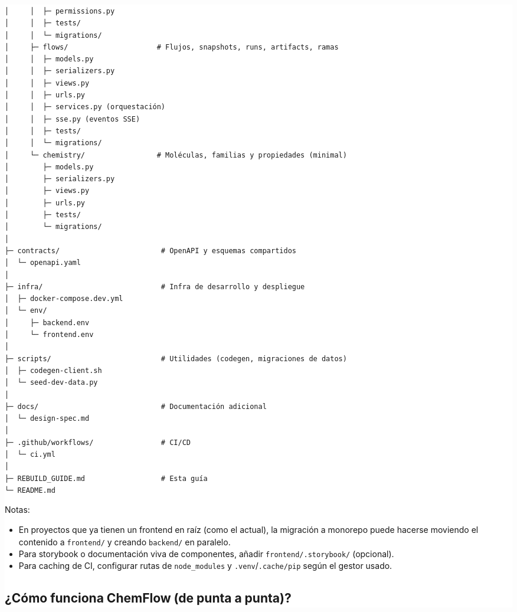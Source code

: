 ```text
│     │  ├─ permissions.py
│     │  ├─ tests/
│     │  └─ migrations/
│     ├─ flows/                     # Flujos, snapshots, runs, artifacts, ramas
│     │  ├─ models.py
│     │  ├─ serializers.py
│     │  ├─ views.py
│     │  ├─ urls.py
│     │  ├─ services.py (orquestación)
│     │  ├─ sse.py (eventos SSE)
│     │  ├─ tests/
│     │  └─ migrations/
│     └─ chemistry/                 # Moléculas, familias y propiedades (minimal)
│        ├─ models.py
│        ├─ serializers.py
│        ├─ views.py
│        ├─ urls.py
│        ├─ tests/
│        └─ migrations/
│
├─ contracts/                        # OpenAPI y esquemas compartidos
│  └─ openapi.yaml
│
├─ infra/                            # Infra de desarrollo y despliegue
│  ├─ docker-compose.dev.yml
│  └─ env/
│     ├─ backend.env
│     └─ frontend.env
│
├─ scripts/                          # Utilidades (codegen, migraciones de datos)
│  ├─ codegen-client.sh
│  └─ seed-dev-data.py
│
├─ docs/                             # Documentación adicional
│  └─ design-spec.md
│
├─ .github/workflows/                # CI/CD
│  └─ ci.yml
│
├─ REBUILD_GUIDE.md                  # Esta guía
└─ README.md
```

Notas:

- En proyectos que ya tienen un frontend en raíz (como el actual), la migración a monorepo puede hacerse moviendo el contenido a `frontend/` y creando `backend/` en paralelo.
- Para storybook o documentación viva de componentes, añadir `frontend/.storybook/` (opcional).
- Para caching de CI, configurar rutas de `node_modules` y `.venv`/`.cache/pip` según el gestor usado.

## ¿Cómo funciona ChemFlow (de punta a punta)?
